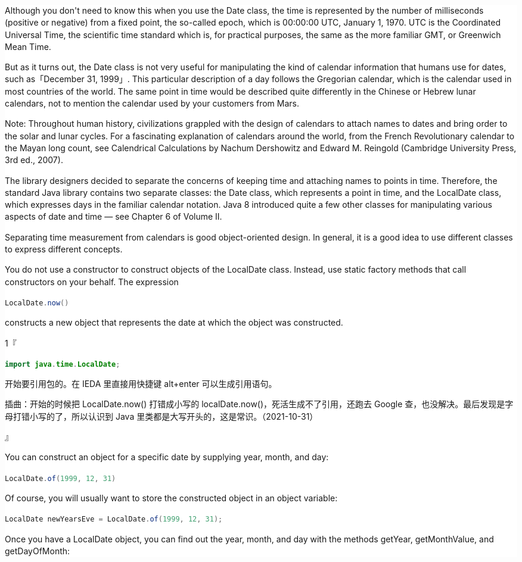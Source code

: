 Although you don't need to know this when you use the Date class, the time is represented by the number of milliseconds (positive or negative) from a fixed point, the so-called epoch, which is 00:00:00 UTC, January 1, 1970. UTC is the Coordinated Universal Time, the scientific time standard which is, for practical purposes, the same as the more familiar GMT, or Greenwich Mean Time.

But as it turns out, the Date class is not very useful for manipulating the kind of calendar information that humans use for dates, such as「December 31, 1999」. This particular description of a day follows the Gregorian calendar, which is the calendar used in most countries of the world. The same point in time would be described quite differently in the Chinese or Hebrew lunar calendars, not to mention the calendar used by your customers from Mars.

Note: Throughout human history, civilizations grappled with the design of calendars to attach names to dates and bring order to the solar and lunar cycles. For a fascinating explanation of calendars around the world, from the French Revolutionary calendar to the Mayan long count, see Calendrical Calculations by Nachum Dershowitz and Edward M. Reingold (Cambridge University Press, 3rd ed., 2007).

The library designers decided to separate the concerns of keeping time and attaching names to points in time. Therefore, the standard Java library contains two separate classes: the Date class, which represents a point in time, and the LocalDate class, which expresses days in the familiar calendar notation. Java 8 introduced quite a few other classes for manipulating various aspects of date and time — see Chapter 6 of Volume II.

Separating time measurement from calendars is good object-oriented design. In general, it is a good idea to use different classes to express different concepts.

You do not use a constructor to construct objects of the LocalDate class. Instead, use static factory methods that call constructors on your behalf. The expression

```java
LocalDate.now()
```

constructs a new object that represents the date at which the object was constructed.

1『

```java
import java.time.LocalDate;
```

开始要引用包的。在 IEDA 里直接用快捷键 alt+enter 可以生成引用语句。

插曲：开始的时候把 LocalDate.now() 打错成小写的 localDate.now()，死活生成不了引用，还跑去 Google 查，也没解决。最后发现是字母打错小写的了，所以认识到 Java 里类都是大写开头的，这是常识。（2021-10-31）

』

You can construct an object for a specific date by supplying year, month, and day:

```java
LocalDate.of(1999, 12, 31)
```

Of course, you will usually want to store the constructed object in an object variable:

```java
LocalDate newYearsEve = LocalDate.of(1999, 12, 31);
```

Once you have a LocalDate object, you can find out the year, month, and day with the methods getYear, getMonthValue, and getDayOfMonth:
